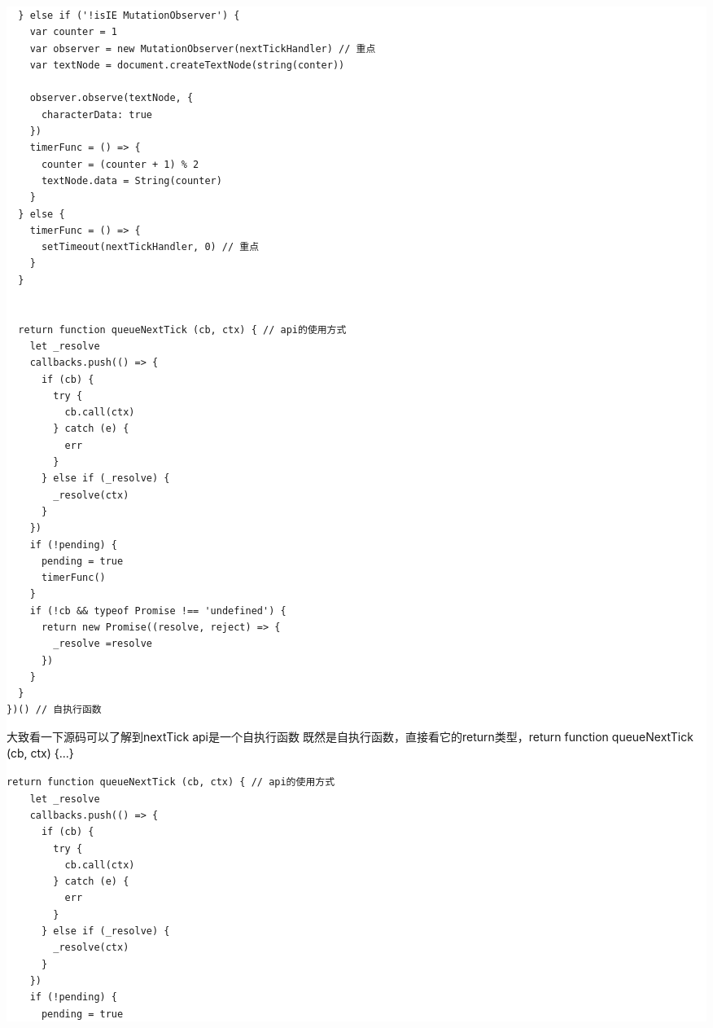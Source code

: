 ```
  } else if ('!isIE MutationObserver') {
    var counter = 1
    var observer = new MutationObserver(nextTickHandler) // 重点
    var textNode = document.createTextNode(string(conter))

    observer.observe(textNode, {
      characterData: true
    })
    timerFunc = () => {
      counter = (counter + 1) % 2
      textNode.data = String(counter)
    }
  } else {
    timerFunc = () => {
      setTimeout(nextTickHandler, 0) // 重点
    }
  }


  return function queueNextTick (cb, ctx) { // api的使用方式
    let _resolve
    callbacks.push(() => {
      if (cb) {
        try {
          cb.call(ctx)
        } catch (e) {
          err
        }
      } else if (_resolve) {
        _resolve(ctx)
      }
    })
    if (!pending) {
      pending = true
      timerFunc()
    }
    if (!cb && typeof Promise !== 'undefined') {
      return new Promise((resolve, reject) => {
        _resolve =resolve
      })
    }
  }
})() // 自执行函数
```

大致看一下源码可以了解到nextTick api是一个自执行函数
既然是自执行函数，直接看它的return类型，return function queueNextTick (cb, ctx) {...} 

```
return function queueNextTick (cb, ctx) { // api的使用方式
    let _resolve
    callbacks.push(() => {
      if (cb) {
        try {
          cb.call(ctx)
        } catch (e) {
          err
        }
      } else if (_resolve) {
        _resolve(ctx)
      }
    })
    if (!pending) {
      pending = true
```